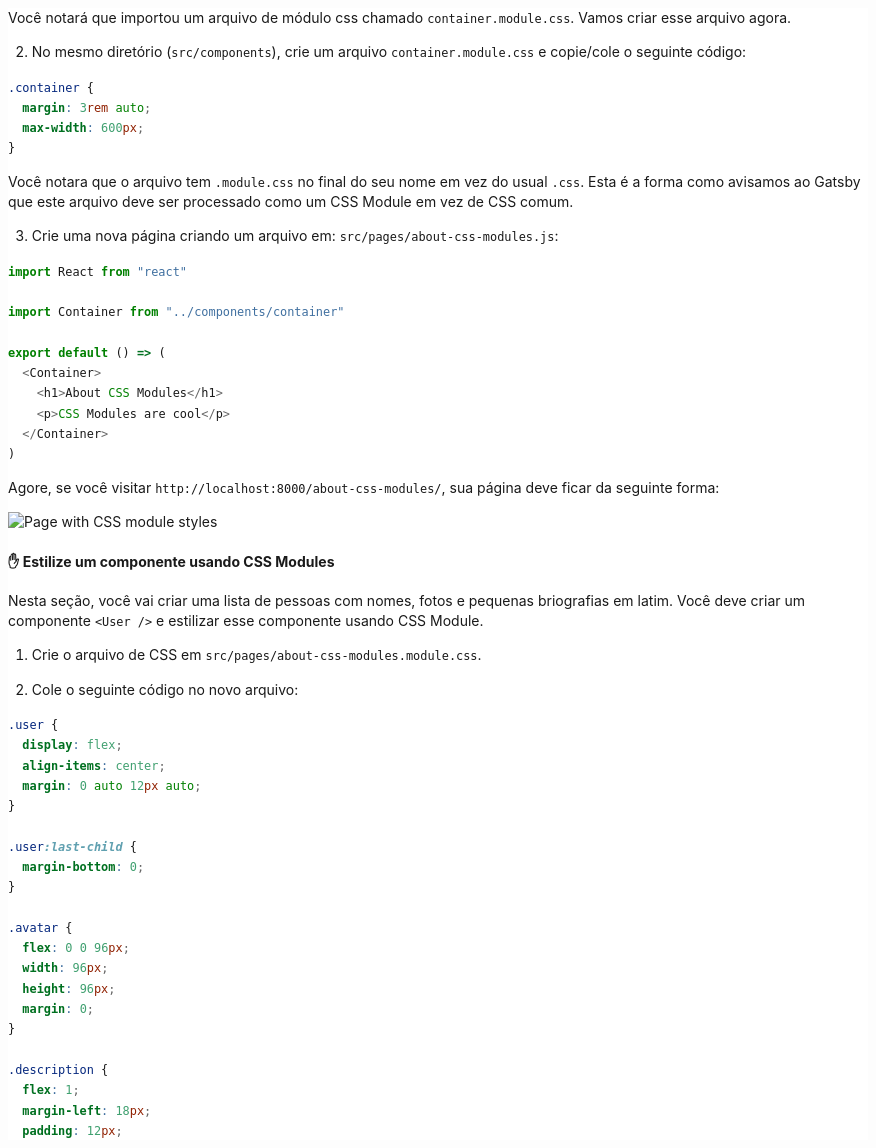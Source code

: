 Você notará que importou um arquivo de módulo css chamado `container.module.css`. Vamos criar esse arquivo agora.

2. No mesmo diretório (`src/components`), crie um arquivo `container.module.css` e copie/cole o seguinte código:

```css:title=src/components/container.module.css
.container {
  margin: 3rem auto;
  max-width: 600px;
}
```

Você notara que o arquivo tem `.module.css` no final do seu nome em vez do usual `.css`. Esta é a forma como avisamos ao Gatsby que este arquivo deve ser processado como um CSS Module em vez de CSS comum.

3. Crie uma nova página criando um arquivo em:
   `src/pages/about-css-modules.js`:

```javascript:title=src/pages/about-css-modules.js
import React from "react"

import Container from "../components/container"

export default () => (
  <Container>
    <h1>About CSS Modules</h1>
    <p>CSS Modules are cool</p>
  </Container>
)
```

Agore, se você visitar `http://localhost:8000/about-css-modules/`, sua página deve ficar da seguinte forma:

![Page with CSS module styles](css-modules-basic.png)

#### ✋ Estilize um componente usando CSS Modules

Nesta seção, você vai criar uma lista de pessoas com nomes, fotos e pequenas briografias em latim. Você deve criar um componente `<User />` e estilizar esse componente usando CSS Module.

1. Crie o arquivo de CSS em `src/pages/about-css-modules.module.css`.

2. Cole o seguinte código no novo arquivo:

```css:title=src/pages/about-css-modules.module.css
.user {
  display: flex;
  align-items: center;
  margin: 0 auto 12px auto;
}

.user:last-child {
  margin-bottom: 0;
}

.avatar {
  flex: 0 0 96px;
  width: 96px;
  height: 96px;
  margin: 0;
}

.description {
  flex: 1;
  margin-left: 18px;
  padding: 12px;
```
